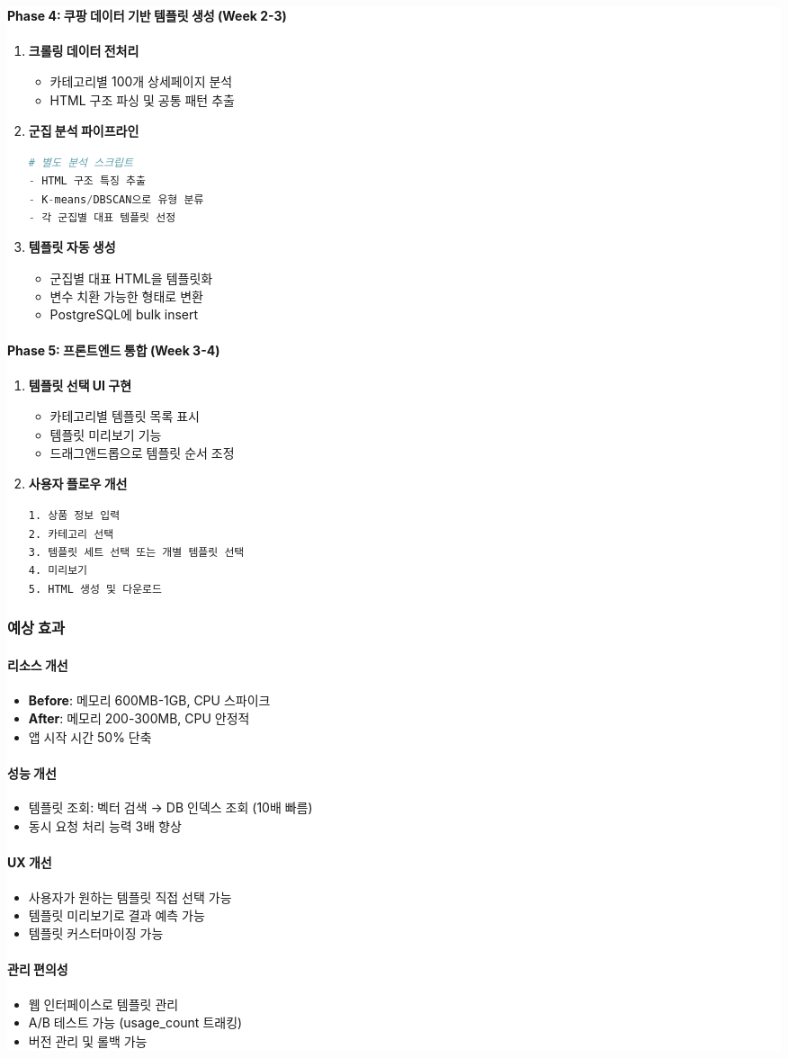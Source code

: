 
#### **Phase 4: 쿠팡 데이터 기반 템플릿 생성 (Week 2-3)**

1. **크롤링 데이터 전처리**
   - 카테고리별 100개 상세페이지 분석
   - HTML 구조 파싱 및 공통 패턴 추출

2. **군집 분석 파이프라인**
   ```python
   # 별도 분석 스크립트
   - HTML 구조 특징 추출
   - K-means/DBSCAN으로 유형 분류
   - 각 군집별 대표 템플릿 선정
   ```

3. **템플릿 자동 생성**
   - 군집별 대표 HTML을 템플릿화
   - 변수 치환 가능한 형태로 변환
   - PostgreSQL에 bulk insert

#### **Phase 5: 프론트엔드 통합 (Week 3-4)**

1. **템플릿 선택 UI 구현**
   - 카테고리별 템플릿 목록 표시
   - 템플릿 미리보기 기능
   - 드래그앤드롭으로 템플릿 순서 조정

2. **사용자 플로우 개선**
   ```
   1. 상품 정보 입력
   2. 카테고리 선택
   3. 템플릿 세트 선택 또는 개별 템플릿 선택
   4. 미리보기
   5. HTML 생성 및 다운로드
   ```

### 예상 효과

#### **리소스 개선**
- **Before**: 메모리 600MB-1GB, CPU 스파이크
- **After**: 메모리 200-300MB, CPU 안정적
- 앱 시작 시간 50% 단축

#### **성능 개선**
- 템플릿 조회: 벡터 검색 → DB 인덱스 조회 (10배 빠름)
- 동시 요청 처리 능력 3배 향상

#### **UX 개선**
- 사용자가 원하는 템플릿 직접 선택 가능
- 템플릿 미리보기로 결과 예측 가능
- 템플릿 커스터마이징 가능

#### **관리 편의성**
- 웹 인터페이스로 템플릿 관리
- A/B 테스트 가능 (usage_count 트래킹)
- 버전 관리 및 롤백 가능
